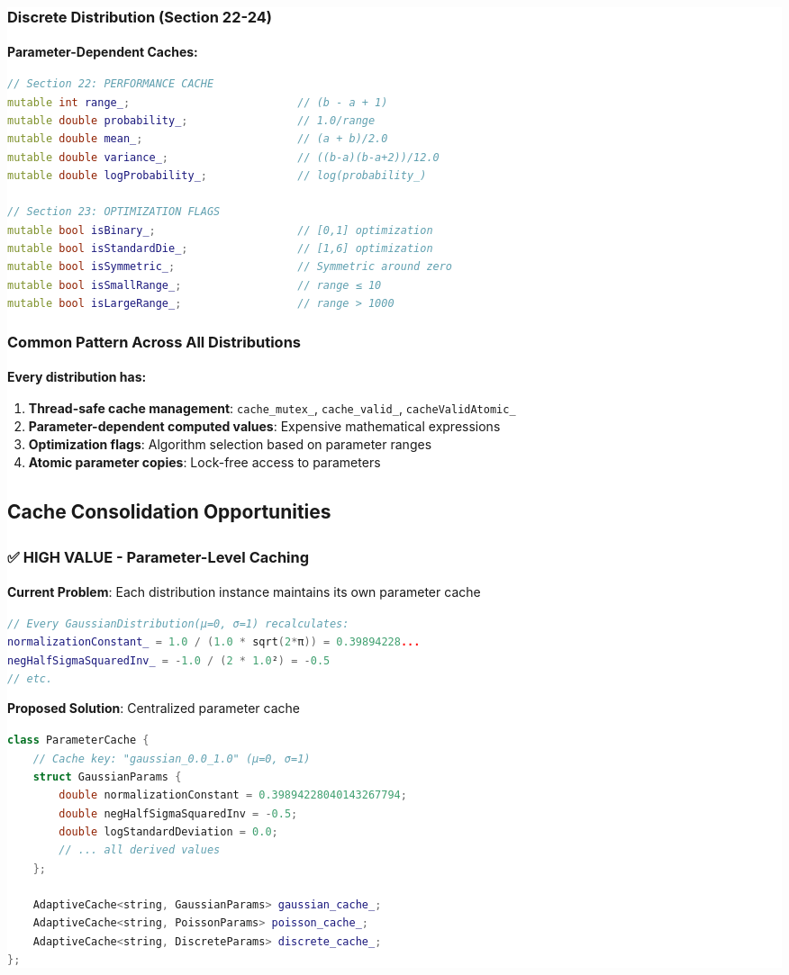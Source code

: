 ### Discrete Distribution (Section 22-24)
**Parameter-Dependent Caches:**
```cpp
// Section 22: PERFORMANCE CACHE
mutable int range_;                          // (b - a + 1)
mutable double probability_;                 // 1.0/range
mutable double mean_;                        // (a + b)/2.0
mutable double variance_;                    // ((b-a)(b-a+2))/12.0
mutable double logProbability_;              // log(probability_)

// Section 23: OPTIMIZATION FLAGS
mutable bool isBinary_;                      // [0,1] optimization
mutable bool isStandardDie_;                 // [1,6] optimization
mutable bool isSymmetric_;                   // Symmetric around zero
mutable bool isSmallRange_;                  // range ≤ 10
mutable bool isLargeRange_;                  // range > 1000
```

### Common Pattern Across All Distributions
**Every distribution has:**
1. **Thread-safe cache management**: `cache_mutex_`, `cache_valid_`, `cacheValidAtomic_`
2. **Parameter-dependent computed values**: Expensive mathematical expressions
3. **Optimization flags**: Algorithm selection based on parameter ranges
4. **Atomic parameter copies**: Lock-free access to parameters

## Cache Consolidation Opportunities

### ✅ **HIGH VALUE - Parameter-Level Caching**

**Current Problem**: Each distribution instance maintains its own parameter cache
```cpp
// Every GaussianDistribution(μ=0, σ=1) recalculates:
normalizationConstant_ = 1.0 / (1.0 * sqrt(2*π)) = 0.39894228...
negHalfSigmaSquaredInv_ = -1.0 / (2 * 1.0²) = -0.5
// etc.
```

**Proposed Solution**: Centralized parameter cache
```cpp
class ParameterCache {
    // Cache key: "gaussian_0.0_1.0" (μ=0, σ=1)
    struct GaussianParams {
        double normalizationConstant = 0.39894228040143267794;
        double negHalfSigmaSquaredInv = -0.5;
        double logStandardDeviation = 0.0;
        // ... all derived values
    };
    
    AdaptiveCache<string, GaussianParams> gaussian_cache_;
    AdaptiveCache<string, PoissonParams> poisson_cache_;
    AdaptiveCache<string, DiscreteParams> discrete_cache_;
};
```

